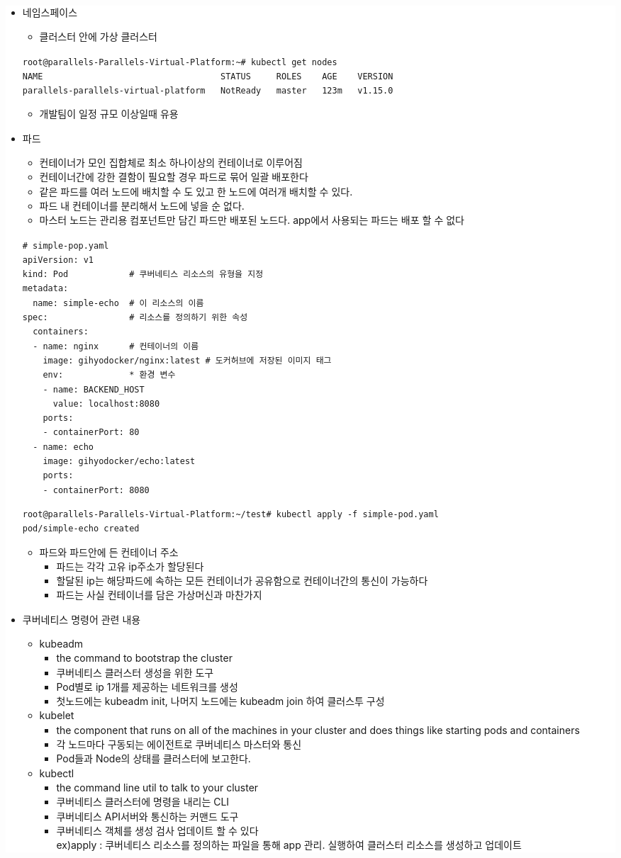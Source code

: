 * 네임스페이스
    * 클러스터 안에 가상 클러스터
    ~~~
    root@parallels-Parallels-Virtual-Platform:~# kubectl get nodes
    NAME                                   STATUS     ROLES    AGE    VERSION
    parallels-parallels-virtual-platform   NotReady   master   123m   v1.15.0
    ~~~
    * 개발팀이 일정 규모 이상일때 유용
    
* 파드
    * 컨테이너가 모인 집합체로 최소 하나이상의 컨테이너로 이루어짐
    * 컨테이너간에 강한 결함이 필요할 경우 파드로 묶어 일괄 배포한다
    * 같은 파드를 여러 노드에 배치할 수 도 있고 한 노드에 여러개 배치할 수 있다.
    * 파드 내 컨테이너를 분리해서 노드에 넣을 순 없다.
    * 마스터 노드는 관리용 컴포넌트만 담긴 파드만 배포된 노드다. app에서 사용되는 파드는 배포 할 수 없다
    
    ~~~
    # simple-pop.yaml
    apiVersion: v1
    kind: Pod            # 쿠버네티스 리소스의 유형을 지정
    metadata:
      name: simple-echo  # 이 리소스의 이름
    spec:                # 리소스를 정의하기 위한 속성
      containers:
      - name: nginx      # 컨테이너의 이름
        image: gihyodocker/nginx:latest # 도커허브에 저장된 이미지 태그 
        env:             * 환경 변수
        - name: BACKEND_HOST
          value: localhost:8080
        ports:
        - containerPort: 80 
      - name: echo
        image: gihyodocker/echo:latest
        ports:
        - containerPort: 8080
    ~~~                   
    
    ~~~
    root@parallels-Parallels-Virtual-Platform:~/test# kubectl apply -f simple-pod.yaml
    pod/simple-echo created
    ~~~
    * 파드와 파드안에 든 컨테이너 주소
        * 파드는 각각 고유 ip주소가 할당된다 
        * 할달된 ip는 해당파드에 속하는 모든 컨테이너가 공유함으로 컨테이너간의 통신이 가능하다
        * 파드는 사실 컨테이너를 담은 가상머신과 마찬가지

* 쿠버네티스 명령어 관련 내용
    * kubeadm 
        * the command to bootstrap the cluster  
        * 쿠버네티스 클러스터 생성을 위한 도구 
        * Pod별로 ip 1개를 제공하는 네트워크를 생성
        * 첫노드에는 kubeadm init, 나머지 노드에는 kubeadm join 하여 클러스투 구성
    * kubelet 
        * the component that runs on all of the machines in your cluster and does things like starting pods and containers
    	* 각 노드마다 구동되는 에이전트로 쿠버네티스 마스터와 통신
        * Pod들과 Node의 상태를 클러스터에 보고한다.
    * kubectl 
        * the command line util to talk to your cluster
        * 쿠버네티스 클러스터에 명령을 내리는 CLI
        * 쿠버네티스 API서버와 통신하는 커맨드 도구
    	* 쿠버네티스 객체를 생성 검사 업데이트 할 수 있다  
    		  ex)apply : 쿠버네티스 리소스를 정의하는 파일을 통해 app 관리. 실행하여 클러스터 리소스를 생성하고 업데이트        
              